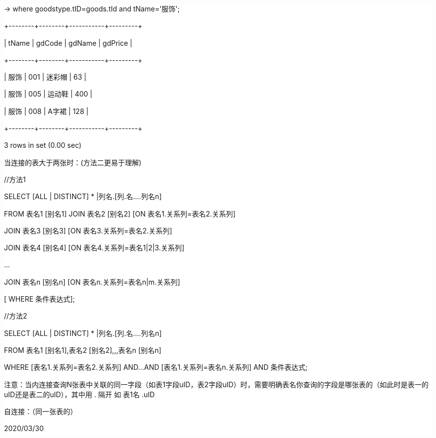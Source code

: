   -> where goodstype.tID=goods.tId and tName='服饰';

+--------+--------+-----------+---------+

| tName | gdCode | gdName  | gdPrice |

+--------+--------+-----------+---------+

| 服饰  | 001  | 迷彩帽  |   63 |

| 服饰  | 005  | 运动鞋  |   400 |

| 服饰  | 008  | A字裙   |   128 |

+--------+--------+-----------+---------+

3 rows in set (0.00 sec)

 

 

当连接的表大于两张时：(方法二更易于理解)

//方法1

SELECT [ALL | DISTINCT] * |列名.[列.名....列名n]

FROM 表名1 [别名1] JOIN 表名2 [别名2] [ON 表名1.关系列=表名2.关系列]

JOIN 表名3 [别名3] [ON 表名3.关系列=表名2.关系列]

JOIN 表名4 [别名4] [ON 表名4.关系列=表名1|2|3.关系列]

...

JOIN 表名n [别名n] [ON 表名n.关系列=表名n|m.关系列]

[ WHERE 条件表达式];

 

//方法2

SELECT [ALL | DISTINCT] * |列名.[列.名....列名n]

FROM 表名1 [别名1],表名2 [别名2],,,表名n [别名n]

WHERE [表名1.关系列=表名2.关系列] AND...AND [表名1.关系列=表名n.关系列] AND 条件表达式;

 

注意：当内连接查询N张表中关联的同一字段（如表1字段uID，表2字段uID）时，需要明确表名你查询的字段是哪张表的（如此时是表一的uID还是表二的uID），其中用 . 隔开 如 表1名 .uID

 

 

自连接：（同一张表的）

 

 

 

 2020/03/30  
